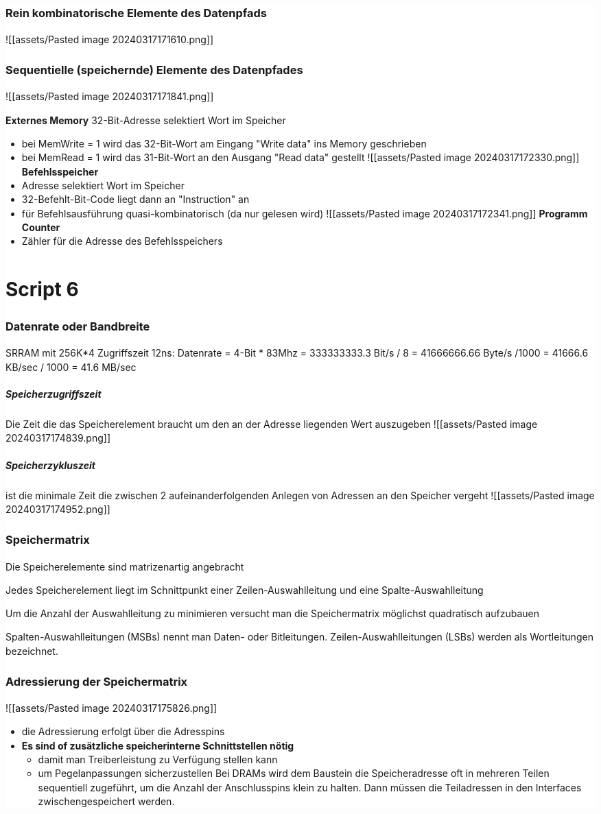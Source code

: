 ### Rein kombinatorische Elemente des Datenpfads
![[assets/Pasted image 20240317171610.png]]


### Sequentielle (speichernde) Elemente des Datenpfades
![[assets/Pasted image 20240317171841.png]]

**Externes Memory**
32-Bit-Adresse selektiert Wort im Speicher
- bei MemWrite = 1 wird das 32-Bit-Wort am Eingang "Write data" ins Memory geschrieben
- bei MemRead = 1 wird das 31-Bit-Wort an den Ausgang "Read data" gestellt
![[assets/Pasted image 20240317172330.png]]
**Befehlsspeicher**
- Adresse selektiert Wort im Speicher
- 32-Befehlt-Bit-Code liegt dann an "Instruction" an
- für Befehlsausführung quasi-kombinatorisch (da nur gelesen wird)
![[assets/Pasted image 20240317172341.png]]
**Programm Counter**
- Zähler für die Adresse des Befehlsspeichers

# Script 6
### Datenrate oder Bandbreite
SRRAM mit 256K\*4 Zugriffszeit 12ns:
Datenrate = 4-Bit * 83Mhz = 333333333.3 Bit/s / 8 = 41666666.66 Byte/s /1000 = 41666.6 KB/sec / 1000 = 41.6 MB/sec
##### Speicherzugriffszeit
Die Zeit die das Speicherelement braucht um den an der Adresse liegenden Wert auszugeben
![[assets/Pasted image 20240317174839.png]]
##### Speicherzykluszeit
ist die minimale Zeit die zwischen 2 aufeinanderfolgenden Anlegen von Adressen an den Speicher vergeht
![[assets/Pasted image 20240317174952.png]]

### Speichermatrix
Die Speicherelemente sind matrizenartig angebracht

Jedes Speicherelement liegt im Schnittpunkt einer Zeilen-Auswahlleitung und eine Spalte-Auswahlleitung

Um die Anzahl der Auswahlleitung zu minimieren versucht man die Speichermatrix möglichst quadratisch aufzubauen

Spalten-Auswahlleitungen (MSBs) nennt man Daten- oder Bitleitungen. Zeilen-Auswahlleitungen (LSBs) werden als Wortleitungen bezeichnet.

### Adressierung der Speichermatrix
![[assets/Pasted image 20240317175826.png]]
- die Adressierung erfolgt über die Adresspins
- **Es sind of zusätzliche speicherinterne Schnittstellen nötig**
	- damit man Treiberleistung zu Verfügung stellen kann
	- um Pegelanpassungen sicherzustellen
Bei DRAMs wird dem Baustein die Speicheradresse oft in mehreren Teilen sequentiell zugeführt, um die Anzahl der Anschlusspins klein zu halten. Dann müssen die Teiladressen in den Interfaces zwischengespeichert werden.
